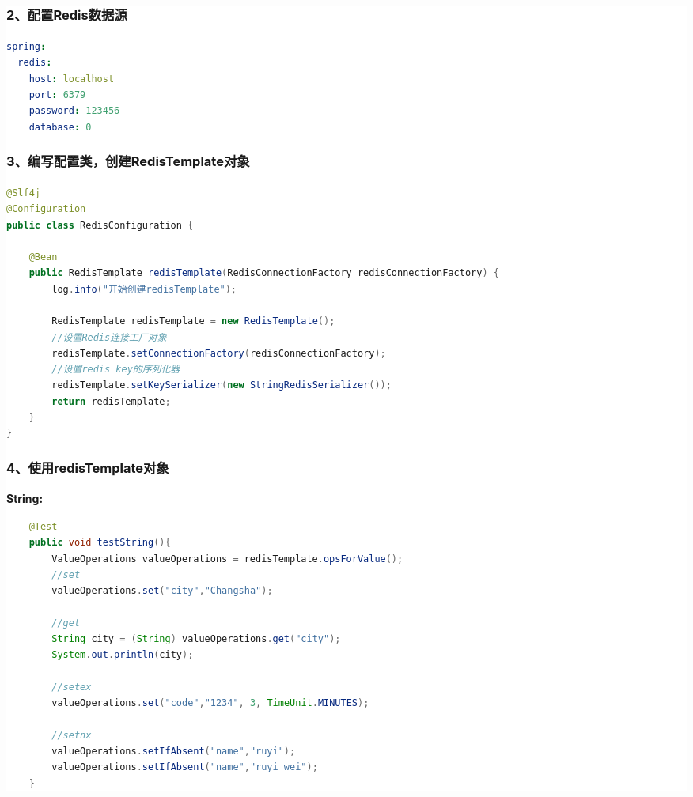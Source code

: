 ### 2、配置Redis数据源

```yaml
spring:
  redis:
    host: localhost
    port: 6379
    password: 123456
    database: 0
```

### 3、编写配置类，创建RedisTemplate对象

```java
@Slf4j
@Configuration
public class RedisConfiguration {

    @Bean
    public RedisTemplate redisTemplate(RedisConnectionFactory redisConnectionFactory) {
        log.info("开始创建redisTemplate");

        RedisTemplate redisTemplate = new RedisTemplate();
        //设置Redis连接工厂对象
        redisTemplate.setConnectionFactory(redisConnectionFactory);
        //设置redis key的序列化器
        redisTemplate.setKeySerializer(new StringRedisSerializer());
        return redisTemplate;
    }
}
```

### 4、使用redisTemplate对象

**String:**

```java
 	@Test
    public void testString(){
        ValueOperations valueOperations = redisTemplate.opsForValue();
        //set
        valueOperations.set("city","Changsha");

        //get
        String city = (String) valueOperations.get("city");
        System.out.println(city);

        //setex
        valueOperations.set("code","1234", 3, TimeUnit.MINUTES);

        //setnx
        valueOperations.setIfAbsent("name","ruyi");
        valueOperations.setIfAbsent("name","ruyi_wei");
    }
```
